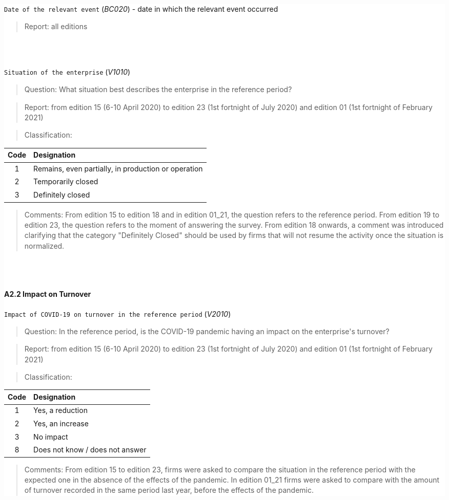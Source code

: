 `Date of the relevant event` (*BC020*) - date in which the relevant event occurred

> Report: all editions

<br>
<br>

`Situation of the enterprise` (*V1010*)

> Question: What situation best describes the enterprise in the reference period?

> Report: from edition 15 (6-10 April 2020) to edition 23 (1st fortnight of July 2020) and edition 01 (1st fortnight of February 2021)

> Classification:

| Code | Designation |
| :------: | :--------------- |
| 1	| Remains, even partially, in production or operation |
| 2 |	Temporarily closed |
| 3 |	Definitely closed |

> Comments: From edition 15 to edition 18 and in edition 01_21, the question refers to the reference period. From edition 19 to edition 23, the question refers to the moment of answering the survey. From edition 18 onwards, a comment was introduced clarifying that the category "Definitely Closed" should be used by firms that will not resume the activity once the situation is normalized.

<br>
<br>

#### A2.2 Impact on Turnover

`Impact of COVID-19 on turnover in the reference period` (*V2010*)

> Question: In the reference period, is the COVID-19 pandemic having an impact on the enterprise's turnover?

> Report: from edition 15 (6-10 April 2020) to edition 23 (1st fortnight of July 2020) and edition 01 (1st fortnight of February 2021)

> Classification:

| Code | Designation |
| :---: | :---------- |
| 1 | Yes, a reduction |
| 2 | Yes, an increase |
| 3 | No impact |
| 8 | Does not know / does not answer |

> Comments: From edition 15 to edition 23, firms were asked to compare the situation in the reference period with the expected one in the absence of the effects of the pandemic. In edition 01_21 firms were asked to compare with the amount of turnover recorded in the same period last year, before the effects of the pandemic.
